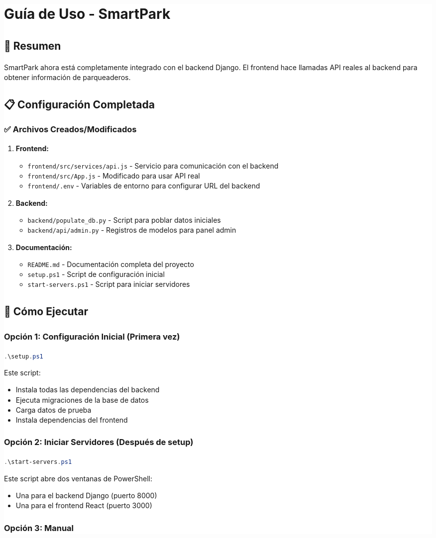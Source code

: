 # Guía de Uso - SmartPark

## 🎯 Resumen

SmartPark ahora está completamente integrado con el backend Django. El frontend hace llamadas API reales al backend para obtener información de parqueaderos.

## 📋 Configuración Completada

### ✅ Archivos Creados/Modificados

1. **Frontend:**
   - `frontend/src/services/api.js` - Servicio para comunicación con el backend
   - `frontend/src/App.js` - Modificado para usar API real
   - `frontend/.env` - Variables de entorno para configurar URL del backend

2. **Backend:**
   - `backend/populate_db.py` - Script para poblar datos iniciales
   - `backend/api/admin.py` - Registros de modelos para panel admin

3. **Documentación:**
   - `README.md` - Documentación completa del proyecto
   - `setup.ps1` - Script de configuración inicial
   - `start-servers.ps1` - Script para iniciar servidores

## 🚀 Cómo Ejecutar

### Opción 1: Configuración Inicial (Primera vez)

```powershell
.\setup.ps1
```

Este script:
- Instala todas las dependencias del backend
- Ejecuta migraciones de la base de datos
- Carga datos de prueba
- Instala dependencias del frontend

### Opción 2: Iniciar Servidores (Después de setup)

```powershell
.\start-servers.ps1
```

Este script abre dos ventanas de PowerShell:
- Una para el backend Django (puerto 8000)
- Una para el frontend React (puerto 3000)

### Opción 3: Manual
